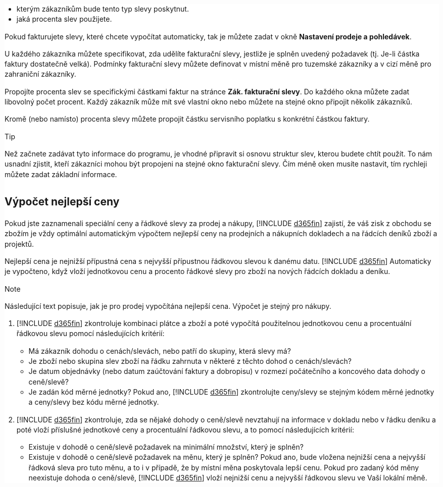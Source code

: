 - kterým zákazníkům bude tento typ slevy poskytnut.  
- jaká procenta slev použijete.  

Pokud fakturujete slevy, které chcete vypočítat automaticky, tak je můžete zadat v okně **Nastavení prodeje a pohledávek**.  

U každého zákazníka můžete specifikovat, zda udělíte fakturační slevy, jestliže je splněn uvedený požadavek (tj. Je-li částka faktury dostatečně velká). Podmínky fakturační slevy můžete definovat v místní měně pro tuzemské zákazníky a v cizí měně pro zahraniční zákazníky.  

Propojíte procenta slev se specifickými částkami faktur na stránce **Zák. fakturační slevy**. Do každého okna můžete zadat libovolný počet procent. Každý zákazník může mít své vlastní okno nebo můžete na stejné okno připojit několik zákazníků.  

Kromě (nebo namísto) procenta slevy můžete propojit částku servisního poplatku s konkrétní částkou faktury.  

> [!TIP]  
>  Než začnete zadávat tyto informace do programu, je vhodné připravit si osnovu struktur slev, kterou budete chtít použít. To nám usnadní zjistit, kteří zákazníci mohou být propojeni na stejné okno fakturační slevy. Čím méně oken musíte nastavit, tím rychleji můžete zadat základní informace.  

## <a name="best-price-calculation"></a>Výpočet nejlepší ceny
Pokud jste zaznamenali speciální ceny a řádkové slevy za prodej a nákupy, [!INCLUDE [d365fin](includes/d365fin_md.md)] zajistí, že váš zisk z obchodu se zbožím je vždy optimální automatickým výpočtem nejlepší ceny na prodejních a nákupních dokladech a na řádcích deníků zboží a projektů.

Nejlepší cena je nejnižší přípustná cena s nejvyšší přípustnou řádkovou slevou k danému datu. [!INCLUDE [d365fin](includes/d365fin_md.md)] Automaticky je vypočteno, když vloží jednotkovou cenu a procento řádkové slevy pro zboží na nových řádcích dokladu a deníku.

> [!NOTE]  
>   Následující text popisuje, jak je pro prodej vypočítána nejlepší cena. Výpočet je stejný pro nákupy.

1. [!INCLUDE [d365fin](includes/d365fin_md.md)] zkontroluje kombinaci plátce a zboží a poté vypočítá použitelnou jednotkovou cenu a procentuální řádkovou slevu pomocí následujících kritérií:

   - Má zákazník dohodu o cenách/slevách, nebo patří do skupiny, která slevy má?
   - Je zboží nebo skupina slev zboží na řádku zahrnuta v některé z těchto dohod o cenách/slevách?
   - Je datum objednávky (nebo datum zaúčtování faktury a dobropisu) v rozmezí počátečního a koncového data dohody o ceně/slevě?
   - Je zadán kód měrné jednotky? Pokud ano, [!INCLUDE [d365fin](includes/d365fin_md.md)] zkontrolujte ceny/slevy se stejným kódem měrné jednotky a ceny/slevy bez kódu měrné jednotky.

2. [!INCLUDE [d365fin](includes/d365fin_md.md)] zkontroluje, zda se nějaké dohody o ceně/slevě nevztahují na informace v dokladu nebo v řádku deníku a poté vloží příslušné jednotkové ceny a procentuální řádkovou slevu, a to pomocí následujících kritérií:

   - Existuje v dohodě o ceně/slevě požadavek na minimální množství, který je splněn?
   - Existuje v dohodě o ceně/slevě požadavek na měnu, který je splněn? Pokud ano, bude vložena nejnižší cena a nejvyšší řádková sleva pro tuto měnu, a to i v případě, že by místní měna poskytovala lepší cenu. Pokud pro zadaný kód měny neexistuje dohoda o ceně/slevě, [!INCLUDE [d365fin](includes/d365fin_md.md)] vloží nejnižší cenu a nejvyšší řádkovou slevu ve Vaší lokální měně.
